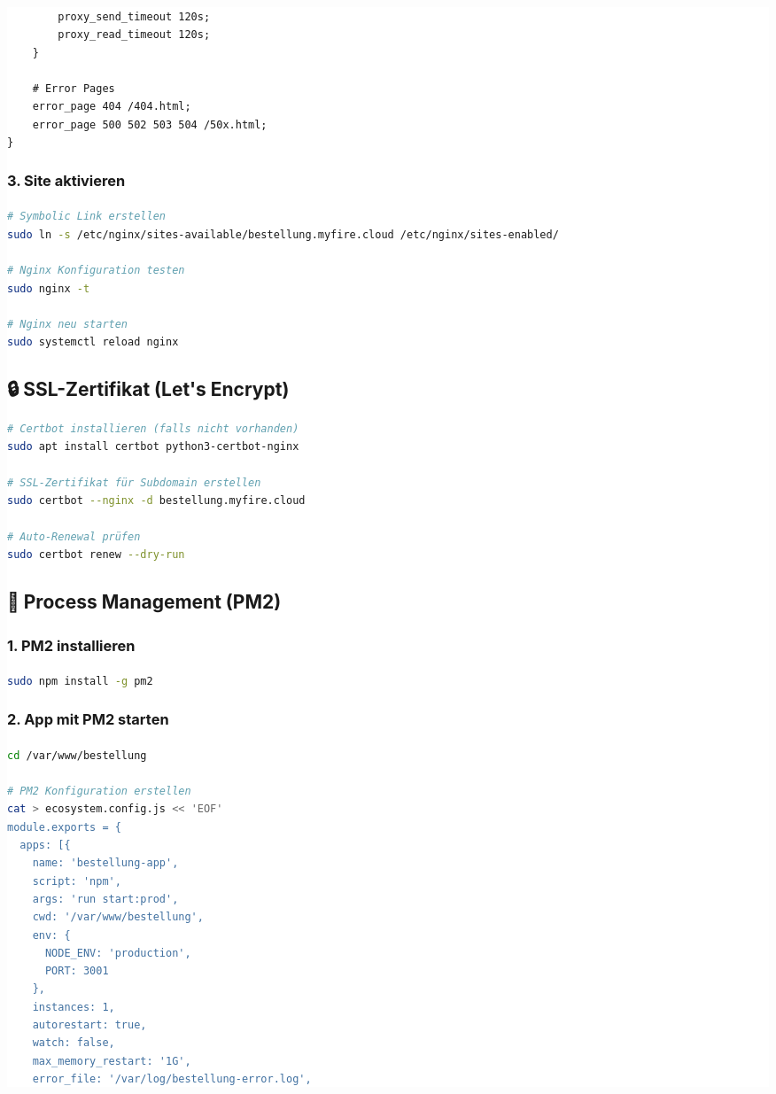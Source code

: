 ```nginx
        proxy_send_timeout 120s;
        proxy_read_timeout 120s;
    }
    
    # Error Pages
    error_page 404 /404.html;
    error_page 500 502 503 504 /50x.html;
}
```

### 3. Site aktivieren
```bash
# Symbolic Link erstellen
sudo ln -s /etc/nginx/sites-available/bestellung.myfire.cloud /etc/nginx/sites-enabled/

# Nginx Konfiguration testen
sudo nginx -t

# Nginx neu starten
sudo systemctl reload nginx
```

## 🔒 SSL-Zertifikat (Let's Encrypt)

```bash
# Certbot installieren (falls nicht vorhanden)
sudo apt install certbot python3-certbot-nginx

# SSL-Zertifikat für Subdomain erstellen
sudo certbot --nginx -d bestellung.myfire.cloud

# Auto-Renewal prüfen
sudo certbot renew --dry-run
```

## 🔄 Process Management (PM2)

### 1. PM2 installieren
```bash
sudo npm install -g pm2
```

### 2. App mit PM2 starten
```bash
cd /var/www/bestellung

# PM2 Konfiguration erstellen
cat > ecosystem.config.js << 'EOF'
module.exports = {
  apps: [{
    name: 'bestellung-app',
    script: 'npm',
    args: 'run start:prod',
    cwd: '/var/www/bestellung',
    env: {
      NODE_ENV: 'production',
      PORT: 3001
    },
    instances: 1,
    autorestart: true,
    watch: false,
    max_memory_restart: '1G',
    error_file: '/var/log/bestellung-error.log',
```